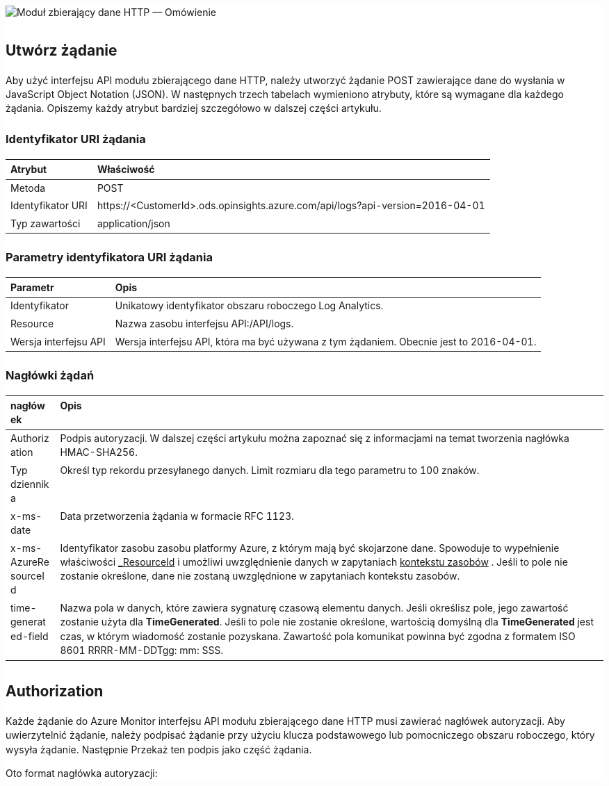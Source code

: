 
![Moduł zbierający dane HTTP — Omówienie](media/data-collector-api/overview.png)



## <a name="create-a-request"></a>Utwórz żądanie
Aby użyć interfejsu API modułu zbierającego dane HTTP, należy utworzyć żądanie POST zawierające dane do wysłania w JavaScript Object Notation (JSON).  W następnych trzech tabelach wymieniono atrybuty, które są wymagane dla każdego żądania. Opiszemy każdy atrybut bardziej szczegółowo w dalszej części artykułu.

### <a name="request-uri"></a>Identyfikator URI żądania
| Atrybut | Właściwość |
|:--- |:--- |
| Metoda |POST |
| Identyfikator URI |https://\<CustomerId\>.ods.opinsights.azure.com/api/logs?api-version=2016-04-01 |
| Typ zawartości |application/json |

### <a name="request-uri-parameters"></a>Parametry identyfikatora URI żądania
| Parametr | Opis |
|:--- |:--- |
| Identyfikator |Unikatowy identyfikator obszaru roboczego Log Analytics. |
| Resource |Nazwa zasobu interfejsu API:/API/logs. |
| Wersja interfejsu API |Wersja interfejsu API, która ma być używana z tym żądaniem. Obecnie jest to 2016-04-01. |

### <a name="request-headers"></a>Nagłówki żądań
| nagłówek | Opis |
|:--- |:--- |
| Authorization |Podpis autoryzacji. W dalszej części artykułu można zapoznać się z informacjami na temat tworzenia nagłówka HMAC-SHA256. |
| Typ dziennika |Określ typ rekordu przesyłanego danych. Limit rozmiaru dla tego parametru to 100 znaków. |
| x-ms-date |Data przetworzenia żądania w formacie RFC 1123. |
| x-ms-AzureResourceId | Identyfikator zasobu zasobu platformy Azure, z którym mają być skojarzone dane. Spowoduje to wypełnienie właściwości [_ResourceId](log-standard-properties.md#_resourceid) i umożliwi uwzględnienie danych w zapytaniach [kontekstu zasobów](design-logs-deployment.md#access-mode) . Jeśli to pole nie zostanie określone, dane nie zostaną uwzględnione w zapytaniach kontekstu zasobów. |
| time-generated-field | Nazwa pola w danych, które zawiera sygnaturę czasową elementu danych. Jeśli określisz pole, jego zawartość zostanie użyta dla **TimeGenerated**. Jeśli to pole nie zostanie określone, wartością domyślną dla **TimeGenerated** jest czas, w którym wiadomość zostanie pozyskana. Zawartość pola komunikat powinna być zgodna z formatem ISO 8601 RRRR-MM-DDTgg: mm: SSS. |

## <a name="authorization"></a>Authorization
Każde żądanie do Azure Monitor interfejsu API modułu zbierającego dane HTTP musi zawierać nagłówek autoryzacji. Aby uwierzytelnić żądanie, należy podpisać żądanie przy użyciu klucza podstawowego lub pomocniczego obszaru roboczego, który wysyła żądanie. Następnie Przekaż ten podpis jako część żądania.   

Oto format nagłówka autoryzacji:
